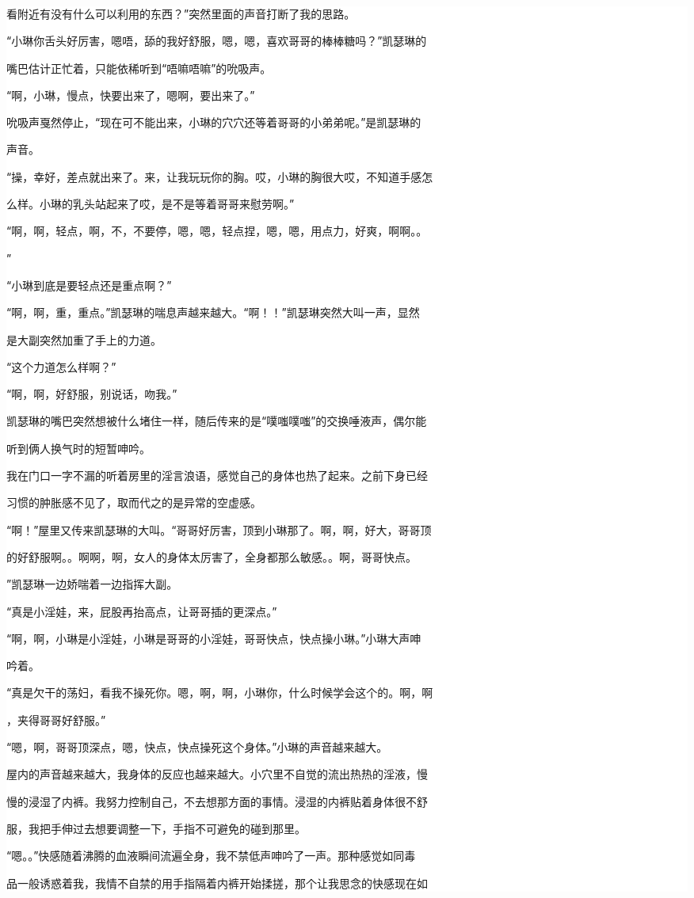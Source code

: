看附近有没有什么可以利用的东西？”突然里面的声音打断了我的思路。

“小琳你舌头好厉害，嗯唔，舔的我好舒服，嗯，嗯，喜欢哥哥的棒棒糖吗？”凯瑟琳的

嘴巴估计正忙着，只能依稀听到“唔嘛唔嘛”的吮吸声。

“啊，小琳，慢点，快要出来了，嗯啊，要出来了。”

吮吸声戛然停止，“现在可不能出来，小琳的穴穴还等着哥哥的小弟弟呢。”是凯瑟琳的

声音。

“操，幸好，差点就出来了。来，让我玩玩你的胸。哎，小琳的胸很大哎，不知道手感怎

么样。小琳的乳头站起来了哎，是不是等着哥哥来慰劳啊。”

“啊，啊，轻点，啊，不，不要停，嗯，嗯，轻点捏，嗯，嗯，用点力，好爽，啊啊。。

”

“小琳到底是要轻点还是重点啊？”

“啊，啊，重，重点。”凯瑟琳的喘息声越来越大。“啊！！”凯瑟琳突然大叫一声，显然

是大副突然加重了手上的力道。

“这个力道怎么样啊？”

“啊，啊，好舒服，别说话，吻我。”

凯瑟琳的嘴巴突然想被什么堵住一样，随后传来的是“噗嗤噗嗤”的交换唾液声，偶尔能

听到俩人换气时的短暂呻吟。

我在门口一字不漏的听着房里的淫言浪语，感觉自己的身体也热了起来。之前下身已经

习惯的肿胀感不见了，取而代之的是异常的空虚感。

“啊！”屋里又传来凯瑟琳的大叫。“哥哥好厉害，顶到小琳那了。啊，啊，好大，哥哥顶

的好舒服啊。。啊啊，啊，女人的身体太厉害了，全身都那么敏感。。啊，哥哥快点。

”凯瑟琳一边娇喘着一边指挥大副。

“真是小淫娃，来，屁股再抬高点，让哥哥插的更深点。”

“啊，啊，小琳是小淫娃，小琳是哥哥的小淫娃，哥哥快点，快点操小琳。”小琳大声呻

吟着。

“真是欠干的荡妇，看我不操死你。嗯，啊，啊，小琳你，什么时候学会这个的。啊，啊

，夹得哥哥好舒服。”

“嗯，啊，哥哥顶深点，嗯，快点，快点操死这个身体。”小琳的声音越来越大。

屋内的声音越来越大，我身体的反应也越来越大。小穴里不自觉的流出热热的淫液，慢

慢的浸湿了内裤。我努力控制自己，不去想那方面的事情。浸湿的内裤贴着身体很不舒

服，我把手伸过去想要调整一下，手指不可避免的碰到那里。

“嗯。。”快感随着沸腾的血液瞬间流遍全身，我不禁低声呻吟了一声。那种感觉如同毒

品一般诱惑着我，我情不自禁的用手指隔着内裤开始揉搓，那个让我思念的快感现在如
